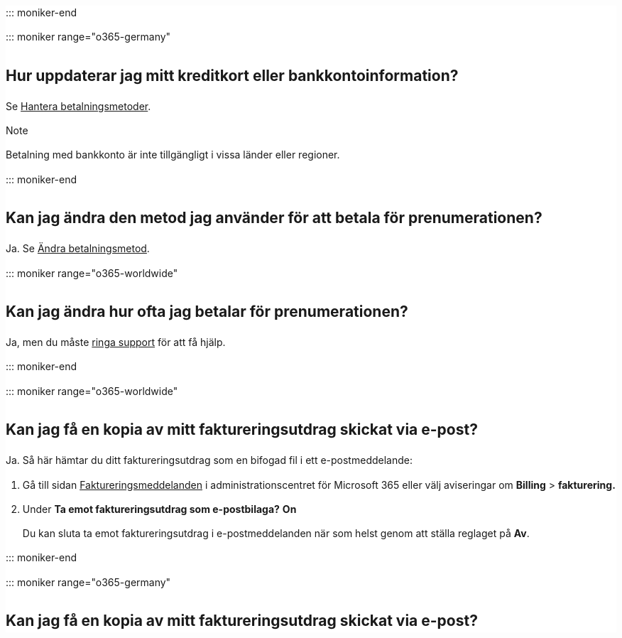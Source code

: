 ::: moniker-end

::: moniker range="o365-germany"
## <a name="how-do-i-update-my-credit-card-or-bank-account-information"></a>Hur uppdaterar jag mitt kreditkort eller bankkontoinformation?

Se [Hantera betalningsmetoder](manage-payment-methods.md).
  
> [!NOTE]
> Betalning med bankkonto är inte tillgängligt i vissa länder eller regioner.
  
::: moniker-end

## <a name="can-i-change-the-method-i-use-to-pay-for-my-subscription"></a>Kan jag ändra den metod jag använder för att betala för prenumerationen?

Ja. Se [Ändra betalningsmetod](change-payment-method.md).
  
::: moniker range="o365-worldwide"
## <a name="can-i-change-how-frequently-i-pay-for-my-subscription"></a>Kan jag ändra hur ofta jag betalar för prenumerationen?

Ja, men du måste [ringa support](../../admin/contact-support-for-business-products.md) för att få hjälp.

::: moniker-end

::: moniker range="o365-worldwide"
## <a name="can-i-get-a-copy-of-my-billing-statement-sent-via-email"></a>Kan jag få en kopia av mitt faktureringsutdrag skickat via e-post?

Ja. Så här hämtar du ditt faktureringsutdrag som en bifogad fil i ett e-postmeddelande:
  
1. Gå till sidan <a href="https://go.microsoft.com/fwlink/p/?linkid=853212" target="_blank">Faktureringsmeddelanden</a> i administrationscentret för Microsoft 365 eller välj aviseringar om **Billing** \> **fakturering.**

2. Under **Ta emot faktureringsutdrag som e-postbilaga?** **On**

    Du kan sluta ta emot faktureringsutdrag i e-postmeddelanden när som helst genom att ställa reglaget på **Av**.

::: moniker-end

::: moniker range="o365-germany"
## <a name="can-i-get-a-copy-of-my-billing-statement-sent-via-email"></a>Kan jag få en kopia av mitt faktureringsutdrag skickat via e-post?
